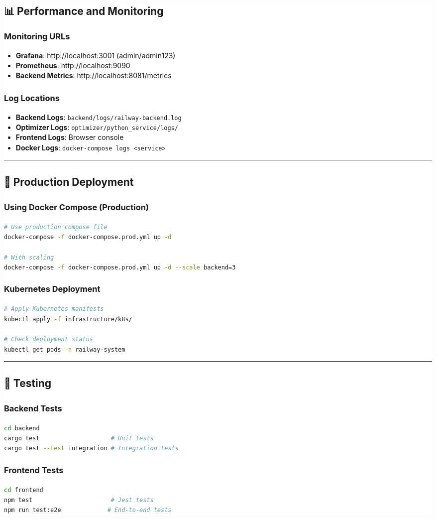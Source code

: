 
## 📊 Performance and Monitoring

### Monitoring URLs
- **Grafana**: http://localhost:3001 (admin/admin123)
- **Prometheus**: http://localhost:9090
- **Backend Metrics**: http://localhost:8081/metrics

### Log Locations
- **Backend Logs**: `backend/logs/railway-backend.log`
- **Optimizer Logs**: `optimizer/python_service/logs/`
- **Frontend Logs**: Browser console
- **Docker Logs**: `docker-compose logs <service>`

---

## 🚀 Production Deployment

### Using Docker Compose (Production)
```bash
# Use production compose file
docker-compose -f docker-compose.prod.yml up -d

# With scaling
docker-compose -f docker-compose.prod.yml up -d --scale backend=3
```

### Kubernetes Deployment
```bash
# Apply Kubernetes manifests
kubectl apply -f infrastructure/k8s/

# Check deployment status
kubectl get pods -n railway-system
```

---

## 🧪 Testing

### Backend Tests
```bash
cd backend
cargo test                    # Unit tests
cargo test --test integration # Integration tests
```

### Frontend Tests
```bash
cd frontend
npm test                      # Jest tests
npm run test:e2e             # End-to-end tests
```
